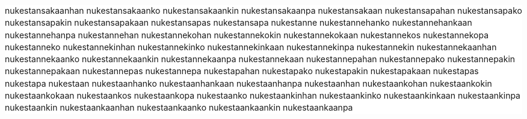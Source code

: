 nukestansakaanhan
nukestansakaanko
nukestansakaankin
nukestansakaanpa
nukestansakaan
nukestansapahan
nukestansapako
nukestansapakin
nukestansapakaan
nukestansapas
nukestansapa
nukestanne
nukestannehanko
nukestannehankaan
nukestannehanpa
nukestannehan
nukestannekohan
nukestannekokin
nukestannekokaan
nukestannekos
nukestannekopa
nukestanneko
nukestannekinhan
nukestannekinko
nukestannekinkaan
nukestannekinpa
nukestannekin
nukestannekaanhan
nukestannekaanko
nukestannekaankin
nukestannekaanpa
nukestannekaan
nukestannepahan
nukestannepako
nukestannepakin
nukestannepakaan
nukestannepas
nukestannepa
nukestapahan
nukestapako
nukestapakin
nukestapakaan
nukestapas
nukestapa
nukestaan
nukestaanhanko
nukestaanhankaan
nukestaanhanpa
nukestaanhan
nukestaankohan
nukestaankokin
nukestaankokaan
nukestaankos
nukestaankopa
nukestaanko
nukestaankinhan
nukestaankinko
nukestaankinkaan
nukestaankinpa
nukestaankin
nukestaankaanhan
nukestaankaanko
nukestaankaankin
nukestaankaanpa